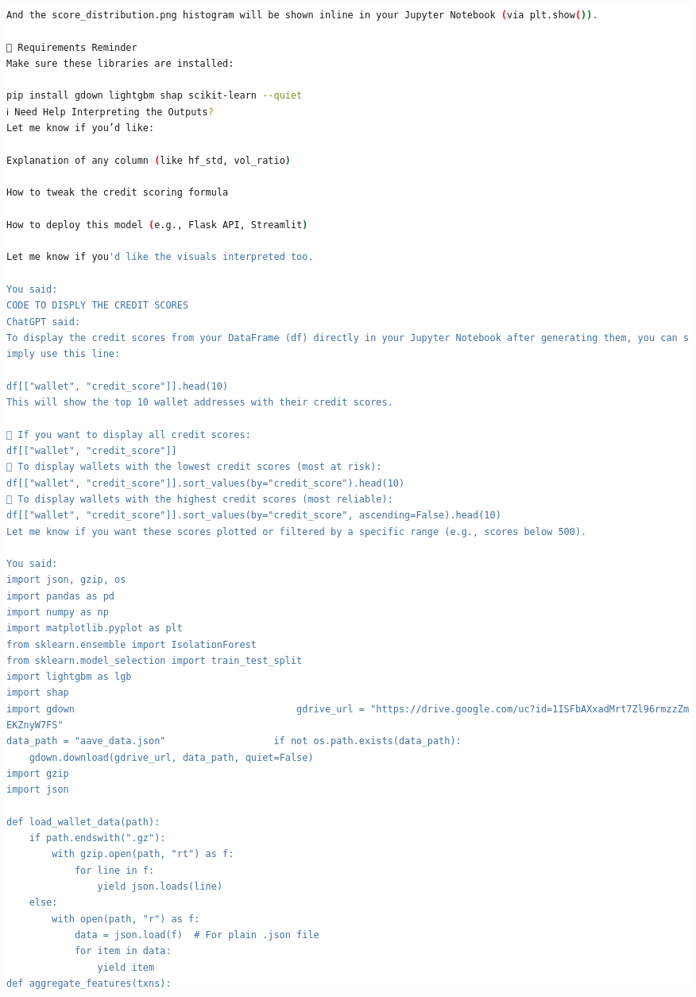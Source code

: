 ```bash
And the score_distribution.png histogram will be shown inline in your Jupyter Notebook (via plt.show()).

📝 Requirements Reminder
Make sure these libraries are installed:

pip install gdown lightgbm shap scikit-learn --quiet
ℹ️ Need Help Interpreting the Outputs?
Let me know if you’d like:

Explanation of any column (like hf_std, vol_ratio)

How to tweak the credit scoring formula

How to deploy this model (e.g., Flask API, Streamlit)

Let me know if you'd like the visuals interpreted too.

You said:
CODE TO DISPLY THE CREDIT SCORES
ChatGPT said:
To display the credit scores from your DataFrame (df) directly in your Jupyter Notebook after generating them, you can simply use this line:

df[["wallet", "credit_score"]].head(10)
This will show the top 10 wallet addresses with their credit scores.

🔁 If you want to display all credit scores:
df[["wallet", "credit_score"]]
🔽 To display wallets with the lowest credit scores (most at risk):
df[["wallet", "credit_score"]].sort_values(by="credit_score").head(10)
🔼 To display wallets with the highest credit scores (most reliable):
df[["wallet", "credit_score"]].sort_values(by="credit_score", ascending=False).head(10)
Let me know if you want these scores plotted or filtered by a specific range (e.g., scores below 500).

You said:
import json, gzip, os
import pandas as pd
import numpy as np
import matplotlib.pyplot as plt
from sklearn.ensemble import IsolationForest
from sklearn.model_selection import train_test_split
import lightgbm as lgb
import shap
import gdown                                       gdrive_url = "https://drive.google.com/uc?id=1ISFbAXxadMrt7Zl96rmzzZmEKZnyW7FS"
data_path = "aave_data.json"                   if not os.path.exists(data_path):
    gdown.download(gdrive_url, data_path, quiet=False)                                                                                  import gzip
import json

def load_wallet_data(path):
    if path.endswith(".gz"):
        with gzip.open(path, "rt") as f:
            for line in f:
                yield json.loads(line)
    else:
        with open(path, "r") as f:
            data = json.load(f)  # For plain .json file
            for item in data:
                yield item                                                                                                                                 def aggregate_features(txns):
```